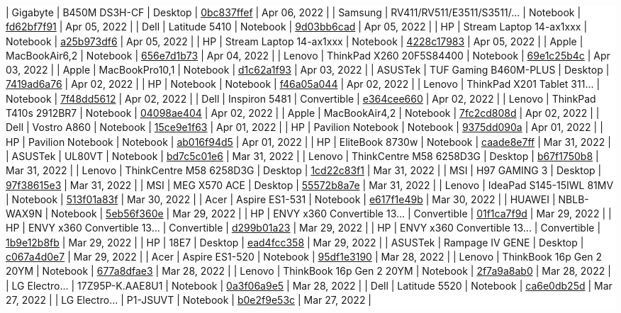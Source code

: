 | Gigabyte      | B450M DS3H-CF               | Desktop     | [0bc837ffef](https://linux-hardware.org/?probe=0bc837ffef) | Apr 06, 2022 |
| Samsung       | RV411/RV511/E3511/S3511/... | Notebook    | [fd62bf7f91](https://linux-hardware.org/?probe=fd62bf7f91) | Apr 05, 2022 |
| Dell          | Latitude 5410               | Notebook    | [9d03bb6cad](https://linux-hardware.org/?probe=9d03bb6cad) | Apr 05, 2022 |
| HP            | Stream Laptop 14-ax1xxx     | Notebook    | [a25b973df6](https://linux-hardware.org/?probe=a25b973df6) | Apr 05, 2022 |
| HP            | Stream Laptop 14-ax1xxx     | Notebook    | [4228c17983](https://linux-hardware.org/?probe=4228c17983) | Apr 05, 2022 |
| Apple         | MacBookAir6,2               | Notebook    | [656e7d1b73](https://linux-hardware.org/?probe=656e7d1b73) | Apr 04, 2022 |
| Lenovo        | ThinkPad X260 20F5S84400    | Notebook    | [69e1c25b4c](https://linux-hardware.org/?probe=69e1c25b4c) | Apr 03, 2022 |
| Apple         | MacBookPro10,1              | Notebook    | [d1c62a1f93](https://linux-hardware.org/?probe=d1c62a1f93) | Apr 03, 2022 |
| ASUSTek       | TUF Gaming B460M-PLUS       | Desktop     | [7419ad6a76](https://linux-hardware.org/?probe=7419ad6a76) | Apr 02, 2022 |
| HP            | Notebook                    | Notebook    | [f46a05a044](https://linux-hardware.org/?probe=f46a05a044) | Apr 02, 2022 |
| Lenovo        | ThinkPad X201 Tablet 311... | Notebook    | [7f48dd5612](https://linux-hardware.org/?probe=7f48dd5612) | Apr 02, 2022 |
| Dell          | Inspiron 5481               | Convertible | [e364cee660](https://linux-hardware.org/?probe=e364cee660) | Apr 02, 2022 |
| Lenovo        | ThinkPad T410s 2912BR7      | Notebook    | [04098ae404](https://linux-hardware.org/?probe=04098ae404) | Apr 02, 2022 |
| Apple         | MacBookAir4,2               | Notebook    | [7fc2cd808d](https://linux-hardware.org/?probe=7fc2cd808d) | Apr 02, 2022 |
| Dell          | Vostro A860                 | Notebook    | [15ce9e1f63](https://linux-hardware.org/?probe=15ce9e1f63) | Apr 01, 2022 |
| HP            | Pavilion Notebook           | Notebook    | [9375dd090a](https://linux-hardware.org/?probe=9375dd090a) | Apr 01, 2022 |
| HP            | Pavilion Notebook           | Notebook    | [ab016f94d5](https://linux-hardware.org/?probe=ab016f94d5) | Apr 01, 2022 |
| HP            | EliteBook 8730w             | Notebook    | [caade8e7ff](https://linux-hardware.org/?probe=caade8e7ff) | Mar 31, 2022 |
| ASUSTek       | UL80VT                      | Notebook    | [bd7c5c01e6](https://linux-hardware.org/?probe=bd7c5c01e6) | Mar 31, 2022 |
| Lenovo        | ThinkCentre M58 6258D3G     | Desktop     | [b67f1750b8](https://linux-hardware.org/?probe=b67f1750b8) | Mar 31, 2022 |
| Lenovo        | ThinkCentre M58 6258D3G     | Desktop     | [1cd22c83f1](https://linux-hardware.org/?probe=1cd22c83f1) | Mar 31, 2022 |
| MSI           | H97 GAMING 3                | Desktop     | [97f38615e3](https://linux-hardware.org/?probe=97f38615e3) | Mar 31, 2022 |
| MSI           | MEG X570 ACE                | Desktop     | [55572b8a7e](https://linux-hardware.org/?probe=55572b8a7e) | Mar 31, 2022 |
| Lenovo        | IdeaPad S145-15IWL 81MV     | Notebook    | [513f01a83f](https://linux-hardware.org/?probe=513f01a83f) | Mar 30, 2022 |
| Acer          | Aspire ES1-531              | Notebook    | [e617f1e49b](https://linux-hardware.org/?probe=e617f1e49b) | Mar 30, 2022 |
| HUAWEI        | NBLB-WAX9N                  | Notebook    | [5eb56f360e](https://linux-hardware.org/?probe=5eb56f360e) | Mar 29, 2022 |
| HP            | ENVY x360 Convertible 13... | Convertible | [01f1ca7f9d](https://linux-hardware.org/?probe=01f1ca7f9d) | Mar 29, 2022 |
| HP            | ENVY x360 Convertible 13... | Convertible | [d299b01a23](https://linux-hardware.org/?probe=d299b01a23) | Mar 29, 2022 |
| HP            | ENVY x360 Convertible 13... | Convertible | [1b9e12b8fb](https://linux-hardware.org/?probe=1b9e12b8fb) | Mar 29, 2022 |
| HP            | 18E7                        | Desktop     | [ead4fcc358](https://linux-hardware.org/?probe=ead4fcc358) | Mar 29, 2022 |
| ASUSTek       | Rampage IV GENE             | Desktop     | [c067a4d0e7](https://linux-hardware.org/?probe=c067a4d0e7) | Mar 29, 2022 |
| Acer          | Aspire ES1-520              | Notebook    | [95df1e3190](https://linux-hardware.org/?probe=95df1e3190) | Mar 28, 2022 |
| Lenovo        | ThinkBook 16p Gen 2 20YM    | Notebook    | [677a8dfae3](https://linux-hardware.org/?probe=677a8dfae3) | Mar 28, 2022 |
| Lenovo        | ThinkBook 16p Gen 2 20YM    | Notebook    | [2f7a9a8ab0](https://linux-hardware.org/?probe=2f7a9a8ab0) | Mar 28, 2022 |
| LG Electro... | 17Z95P-K.AAE8U1             | Notebook    | [0a3f06a9e5](https://linux-hardware.org/?probe=0a3f06a9e5) | Mar 28, 2022 |
| Dell          | Latitude 5520               | Notebook    | [ca6e0db25d](https://linux-hardware.org/?probe=ca6e0db25d) | Mar 27, 2022 |
| LG Electro... | P1-JSUVT                    | Notebook    | [b0e2f9e53c](https://linux-hardware.org/?probe=b0e2f9e53c) | Mar 27, 2022 |